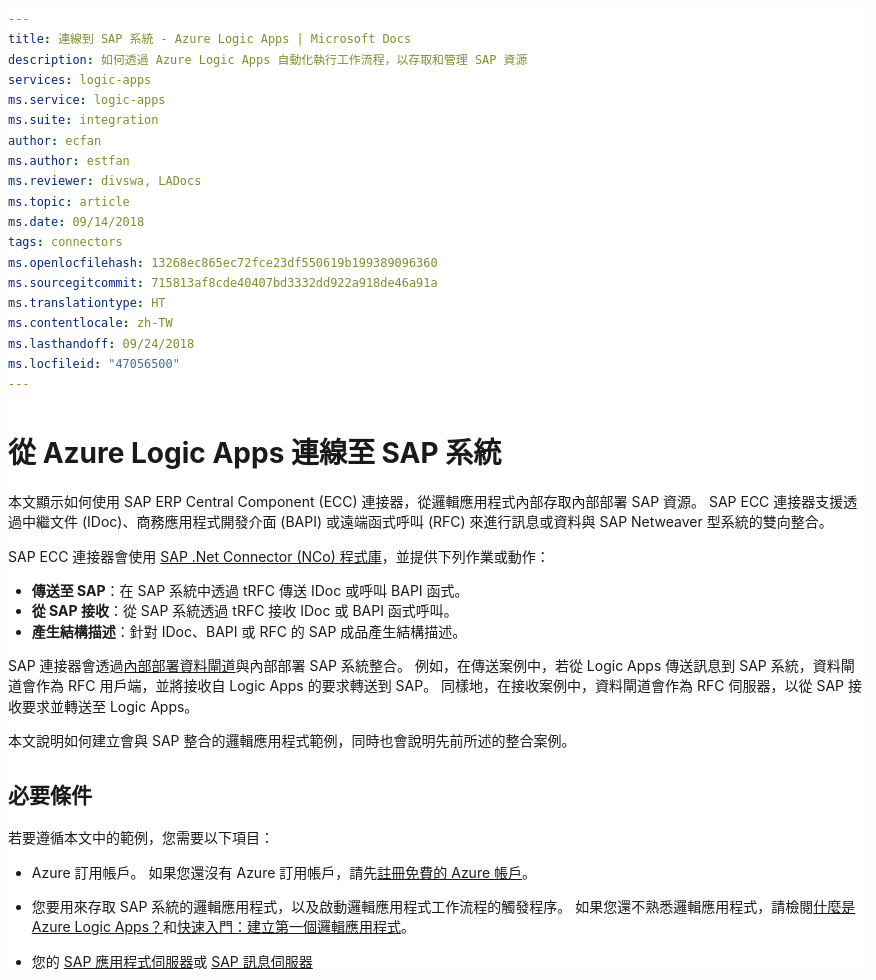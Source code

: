 ```yaml
---
title: 連線到 SAP 系統 - Azure Logic Apps | Microsoft Docs
description: 如何透過 Azure Logic Apps 自動化執行工作流程，以存取和管理 SAP 資源
services: logic-apps
ms.service: logic-apps
ms.suite: integration
author: ecfan
ms.author: estfan
ms.reviewer: divswa, LADocs
ms.topic: article
ms.date: 09/14/2018
tags: connectors
ms.openlocfilehash: 13268ec865ec72fce23df550619b199389096360
ms.sourcegitcommit: 715813af8cde40407bd3332dd922a918de46a91a
ms.translationtype: HT
ms.contentlocale: zh-TW
ms.lasthandoff: 09/24/2018
ms.locfileid: "47056500"
---
```

# <a name="connect-to-sap-systems-from-azure-logic-apps"></a>從 Azure Logic Apps 連線至 SAP 系統

本文顯示如何使用 SAP ERP Central Component (ECC) 連接器，從邏輯應用程式內部存取內部部署 SAP 資源。 SAP ECC 連接器支援透過中繼文件 (IDoc)、商務應用程式開發介面 (BAPI) 或遠端函式呼叫 (RFC) 來進行訊息或資料與 SAP Netweaver 型系統的雙向整合。

SAP ECC 連接器會使用 <a href="https://help.sap.com/saphelp_nwpi71/helpdata/en/e9/23c80d66d08c4c8c044a3ea11ca90f/frameset.htm">SAP .Net Connector (NCo) 程式庫</a>，並提供下列作業或動作：

- **傳送至 SAP**：在 SAP 系統中透過 tRFC 傳送 IDoc 或呼叫 BAPI 函式。
- **從 SAP 接收**：從 SAP 系統透過 tRFC 接收 IDoc 或 BAPI 函式呼叫。
- **產生結構描述**：針對 IDoc、BAPI 或 RFC 的 SAP 成品產生結構描述。

SAP 連接器會透過[內部部署資料閘道](https://www.microsoft.com/download/details.aspx?id=53127)與內部部署 SAP 系統整合。 例如，在傳送案例中，若從 Logic Apps 傳送訊息到 SAP 系統，資料閘道會作為 RFC 用戶端，並將接收自 Logic Apps 的要求轉送到 SAP。
同樣地，在接收案例中，資料閘道會作為 RFC 伺服器，以從 SAP 接收要求並轉送至 Logic Apps。 

本文說明如何建立會與 SAP 整合的邏輯應用程式範例，同時也會說明先前所述的整合案例。

## <a name="prerequisites"></a>必要條件

若要遵循本文中的範例，您需要以下項目：

* Azure 訂用帳戶。 如果您還沒有 Azure 訂用帳戶，請先<a href="https://azure.microsoft.com/free/" target="_blank">註冊免費的 Azure 帳戶</a>。

* 您要用來存取 SAP 系統的邏輯應用程式，以及啟動邏輯應用程式工作流程的觸發程序。 如果您還不熟悉邏輯應用程式，請檢閱[什麼是 Azure Logic Apps？](../logic-apps/logic-apps-overview.md)和[快速入門：建立第一個邏輯應用程式](../logic-apps/quickstart-create-first-logic-app-workflow.md)。

* 您的 <a href="https://wiki.scn.sap.com/wiki/display/ABAP/ABAP+Application+Server" target="_blank">SAP 應用程式伺服器</a>或 <a href="https://help.sap.com/saphelp_nw70/helpdata/en/40/c235c15ab7468bb31599cc759179ef/frameset.htm" target="_blank">SAP 訊息伺服器</a>
